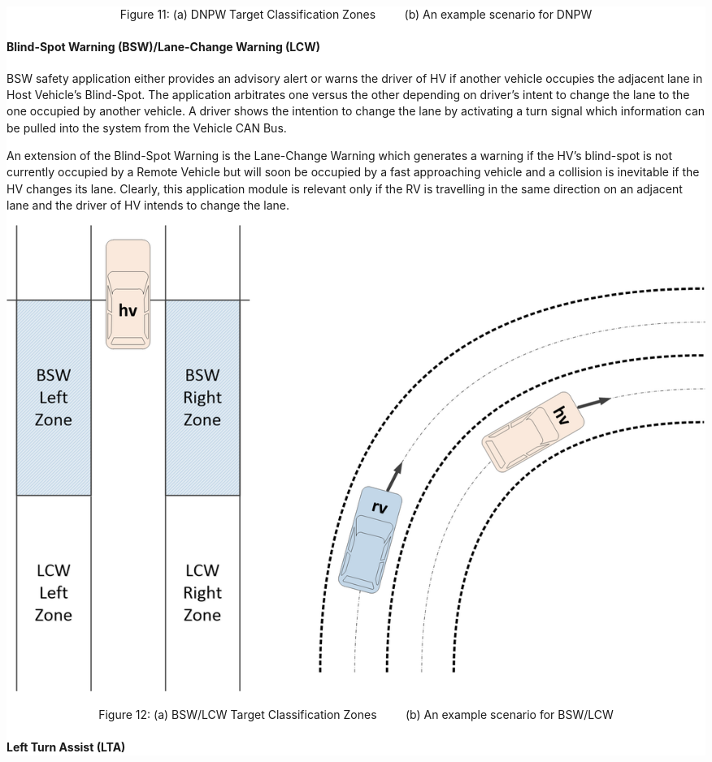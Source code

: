 <center>Figure 11: (a) DNPW Target Classification Zones &nbsp;&nbsp;&nbsp;&nbsp;&nbsp;&nbsp;&nbsp; (b) An example scenario for DNPW</center>

#### Blind-Spot Warning (BSW)/Lane-Change Warning (LCW)

BSW safety application either provides an advisory alert or warns the driver of HV if another vehicle occupies the adjacent lane in Host Vehicle’s Blind-Spot. The application arbitrates one versus the other depending on driver’s intent to change the lane to the one occupied by another vehicle. A driver shows the intention to change the lane by activating a turn signal which information can be pulled into the system from the Vehicle CAN Bus.

An extension of the Blind-Spot Warning is the Lane-Change Warning which generates a warning if the HV’s blind-spot is not currently occupied by a Remote Vehicle but will soon be occupied by a fast approaching vehicle and a collision is inevitable if the HV changes its lane. Clearly, this application module is relevant only if the RV is travelling in the same direction on an adjacent lane and the driver of HV intends to change the lane.

<p align="center">
  <img src="/docs/v2x/img/bsw.png">
</p>
<center>Figure 12: (a) BSW/LCW Target Classification Zones &nbsp;&nbsp;&nbsp;&nbsp;&nbsp;&nbsp;&nbsp; (b) An example scenario for BSW/LCW</center>

#### Left Turn Assist (LTA)
